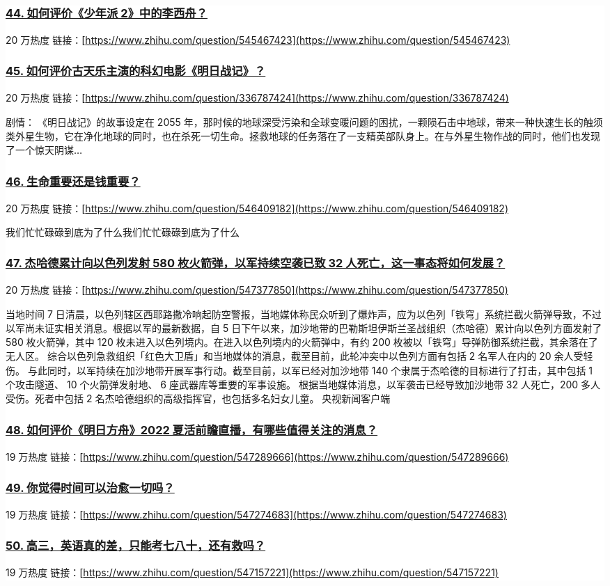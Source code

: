 

### [44. 如何评价《少年派 2》中的李西舟？](https://www.zhihu.com/question/545467423)
20 万热度 链接：[https://www.zhihu.com/question/545467423](https://www.zhihu.com/question/545467423)



### [45. 如何评价古天乐主演的科幻电影《明日战记》？](https://www.zhihu.com/question/336787424)
20 万热度 链接：[https://www.zhihu.com/question/336787424](https://www.zhihu.com/question/336787424)

剧情： 《明日战记》的故事设定在 2055 年，那时候的地球深受污染和全球变暖问题的困扰，一颗陨石击中地球，带来一种快速生长的触须类外星生物，它在净化地球的同时，也在杀死一切生命。拯救地球的任务落在了一支精英部队身上。在与外星生物作战的同时，他们也发现了一个惊天阴谋…

### [46. 生命重要还是钱重要？](https://www.zhihu.com/question/546409182)
20 万热度 链接：[https://www.zhihu.com/question/546409182](https://www.zhihu.com/question/546409182)

我们忙忙碌碌到底为了什么我们忙忙碌碌到底为了什么

### [47. 杰哈德累计向以色列发射 580 枚火箭弹，以军持续空袭已致 32 人死亡，这一事态将如何发展？](https://www.zhihu.com/question/547377850)
20 万热度 链接：[https://www.zhihu.com/question/547377850](https://www.zhihu.com/question/547377850)

当地时间 7 日清晨，以色列辖区西耶路撒冷响起防空警报，当地媒体称民众听到了爆炸声，应为以色列「铁穹」系统拦截火箭弹导致，不过以军尚未证实相关消息。根据以军的最新数据，自 5 日下午以来，加沙地带的巴勒斯坦伊斯兰圣战组织（杰哈德）累计向以色列方面发射了 580 枚火箭弹，其中 120 枚未进入以色列境内。在进入以色列境内的火箭弹中，有约 200 枚被以「铁穹」导弹防御系统拦截，其余落在了无人区。 综合以色列急救组织「红色大卫盾」和当地媒体的消息，截至目前，此轮冲突中以色列方面有包括 2 名军人在内的 20 余人受轻伤。 与此同时，以军持续在加沙地带开展军事行动。截至目前，以军已经对加沙地带 140 个隶属于杰哈德的目标进行了打击，其中包括 1 个攻击隧道、 10 个火箭弹发射地、 6 座武器库等重要的军事设施。 根据当地媒体消息，以军袭击已经导致加沙地带 32 人死亡，200 多人受伤。死者中包括 2 名杰哈德组织的高级指挥官，也包括多名妇女儿童。 央视新闻客户端

### [48. 如何评价《明日方舟》2022 夏活前瞻直播，有哪些值得关注的消息？](https://www.zhihu.com/question/547289666)
19 万热度 链接：[https://www.zhihu.com/question/547289666](https://www.zhihu.com/question/547289666)

 

### [49. 你觉得时间可以治愈一切吗？](https://www.zhihu.com/question/547274683)
19 万热度 链接：[https://www.zhihu.com/question/547274683](https://www.zhihu.com/question/547274683)



### [50. 高三，英语真的差，只能考七八十，还有救吗？](https://www.zhihu.com/question/547157221)
19 万热度 链接：[https://www.zhihu.com/question/547157221](https://www.zhihu.com/question/547157221)




